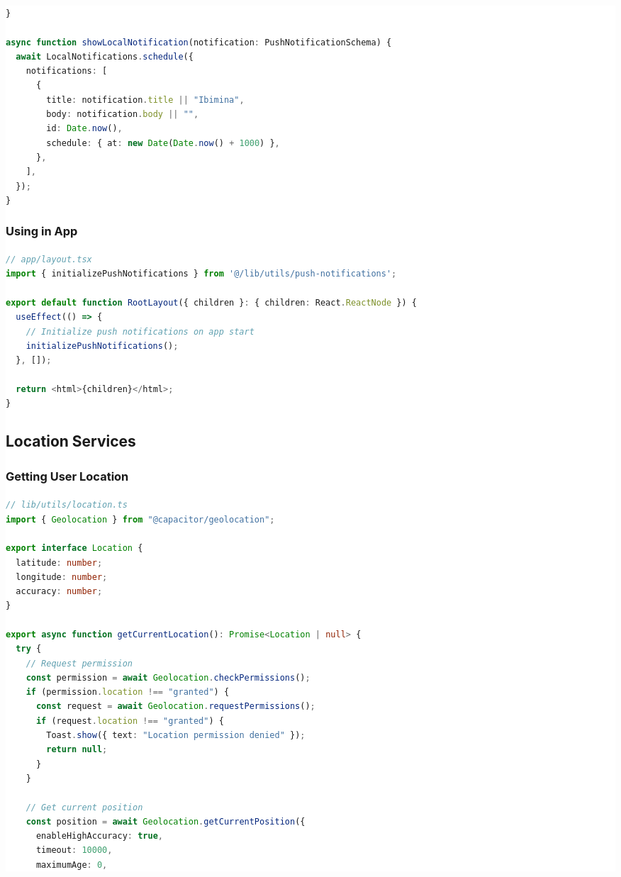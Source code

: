 ```typescript
}

async function showLocalNotification(notification: PushNotificationSchema) {
  await LocalNotifications.schedule({
    notifications: [
      {
        title: notification.title || "Ibimina",
        body: notification.body || "",
        id: Date.now(),
        schedule: { at: new Date(Date.now() + 1000) },
      },
    ],
  });
}
```

### Using in App

```typescript
// app/layout.tsx
import { initializePushNotifications } from '@/lib/utils/push-notifications';

export default function RootLayout({ children }: { children: React.ReactNode }) {
  useEffect(() => {
    // Initialize push notifications on app start
    initializePushNotifications();
  }, []);

  return <html>{children}</html>;
}
```

## Location Services

### Getting User Location

```typescript
// lib/utils/location.ts
import { Geolocation } from "@capacitor/geolocation";

export interface Location {
  latitude: number;
  longitude: number;
  accuracy: number;
}

export async function getCurrentLocation(): Promise<Location | null> {
  try {
    // Request permission
    const permission = await Geolocation.checkPermissions();
    if (permission.location !== "granted") {
      const request = await Geolocation.requestPermissions();
      if (request.location !== "granted") {
        Toast.show({ text: "Location permission denied" });
        return null;
      }
    }

    // Get current position
    const position = await Geolocation.getCurrentPosition({
      enableHighAccuracy: true,
      timeout: 10000,
      maximumAge: 0,
```